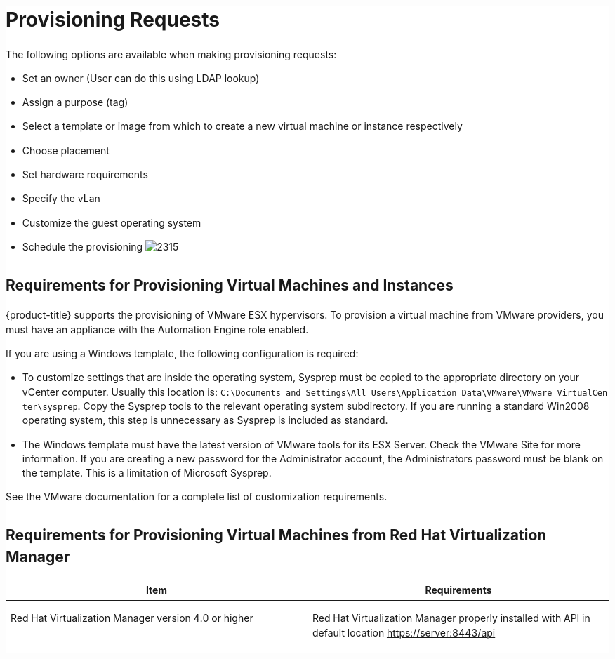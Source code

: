 # Provisioning Requests

The following options are available when making provisioning requests:

  - Set an owner (User can do this using LDAP lookup)

  - Assign a purpose (tag)

  - Select a template or image from which to create a new virtual
    machine or instance respectively

  - Choose placement

  - Set hardware requirements

  - Specify the vLan

  - Customize the guest operating system

  - Schedule the provisioning ![2315](2315.png)

## Requirements for Provisioning Virtual Machines and Instances

{product-title} supports the provisioning of VMware ESX hypervisors. To
provision a virtual machine from VMware providers, you must have an
appliance with the Automation Engine role enabled.

If you are using a Windows template, the following configuration is
required:

  - To customize settings that are inside the operating system, Sysprep
    must be copied to the appropriate directory on your vCenter
    computer. Usually this location is: `C:\Documents and Settings\All
    Users\Application Data\VMware\VMware VirtualCenter\sysprep`. Copy
    the Sysprep tools to the relevant operating system subdirectory. If
    you are running a standard Win2008 operating system, this step is
    unnecessary as Sysprep is included as standard.

  - The Windows template must have the latest version of VMware tools
    for its ESX Server. Check the VMware Site for more information. If
    you are creating a new password for the Administrator account, the
    Administrators password must be blank on the template. This is a
    limitation of Microsoft Sysprep.

See the VMware documentation for a complete list of customization
requirements.

## Requirements for Provisioning Virtual Machines from Red Hat Virtualization Manager

<table>
<colgroup>
<col style="width: 50%" />
<col style="width: 50%" />
</colgroup>
<thead>
<tr class="header">
<th>Item</th>
<th>Requirements</th>
</tr>
</thead>
<tbody>
<tr class="odd">
<td><p>Red Hat Virtualization Manager version 4.0 or higher</p></td>
<td><p>Red Hat Virtualization Manager properly installed with API in default location <a href="https://server:8443/api">https://server:8443/api</a></p></td>